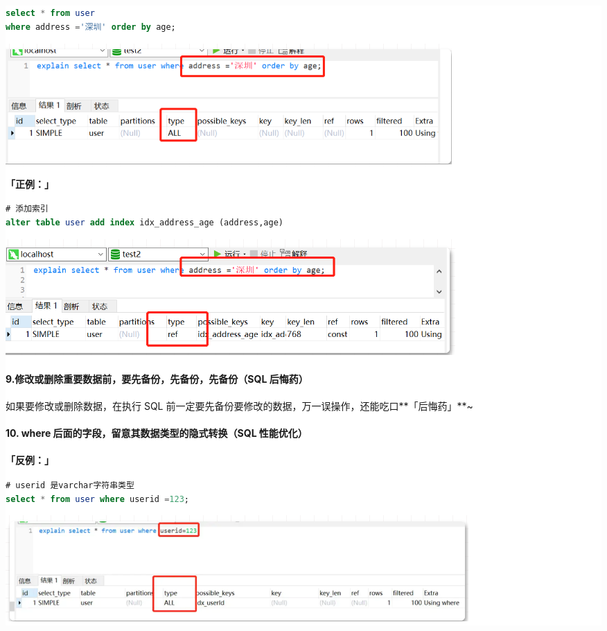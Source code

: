 ```sql
select * from user
where address ='深圳' order by age;
```

![image-20201209152434064](./picture/image-20201209152434064.png)

**「正例：」**

```sql
# 添加索引
alter table user add index idx_address_age (address,age)
```

![image-20201209152504320](./picture/image-20201209152504320.png)

#### 9.修改或删除重要数据前，要先备份，先备份，先备份（SQL 后悔药）

如果要修改或删除数据，在执行 SQL 前一定要先备份要修改的数据，万一误操作，还能吃口**「后悔药」**~

#### 10. where 后面的字段，留意其数据类型的隐式转换（SQL 性能优化）

**「反例：」**

```sql
# userid 是varchar字符串类型
select * from user where userid =123;
```

![image-20201209152522473](./picture/image-20201209152522473.png)
